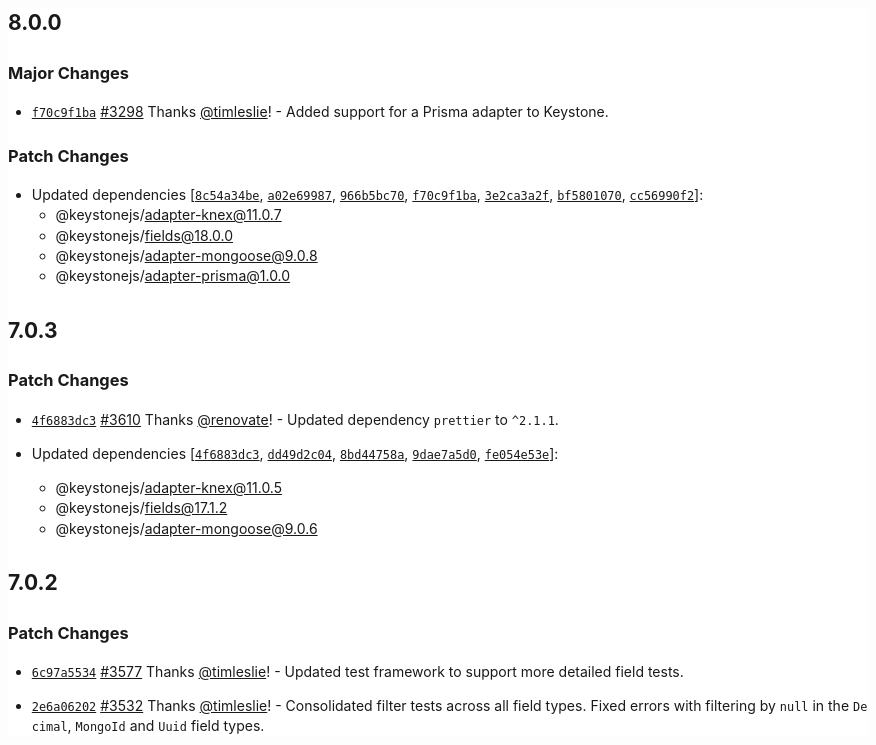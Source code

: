 ## 8.0.0

### Major Changes

- [`f70c9f1ba`](https://github.com/keystonejs/keystone/commit/f70c9f1ba7452b54a15ab71943a3777d5b6dade4) [#3298](https://github.com/keystonejs/keystone/pull/3298) Thanks [@timleslie](https://github.com/timleslie)! - Added support for a Prisma adapter to Keystone.

### Patch Changes

- Updated dependencies [[`8c54a34be`](https://github.com/keystonejs/keystone/commit/8c54a34bec0f5f945447a2475f5500415eb154df), [`a02e69987`](https://github.com/keystonejs/keystone/commit/a02e69987902cfde38d820e68cb24b7a20ca1f6f), [`966b5bc70`](https://github.com/keystonejs/keystone/commit/966b5bc7003e0f580528c4dcd46647cc4124b592), [`f70c9f1ba`](https://github.com/keystonejs/keystone/commit/f70c9f1ba7452b54a15ab71943a3777d5b6dade4), [`3e2ca3a2f`](https://github.com/keystonejs/keystone/commit/3e2ca3a2ffa00cb5aababee572902a78e657ec58), [`bf5801070`](https://github.com/keystonejs/keystone/commit/bf5801070568bbcc1ed4f3394a293bfa5bea8b98), [`cc56990f2`](https://github.com/keystonejs/keystone/commit/cc56990f2e9a4ecf0c112362e8d472b9286f76bc)]:
  - @keystonejs/adapter-knex@11.0.7
  - @keystonejs/fields@18.0.0
  - @keystonejs/adapter-mongoose@9.0.8
  - @keystonejs/adapter-prisma@1.0.0

## 7.0.3

### Patch Changes

- [`4f6883dc3`](https://github.com/keystonejs/keystone/commit/4f6883dc38962805f96256f9fdf42fb77bb3326a) [#3610](https://github.com/keystonejs/keystone/pull/3610) Thanks [@renovate](https://github.com/apps/renovate)! - Updated dependency `prettier` to `^2.1.1`.

- Updated dependencies [[`4f6883dc3`](https://github.com/keystonejs/keystone/commit/4f6883dc38962805f96256f9fdf42fb77bb3326a), [`dd49d2c04`](https://github.com/keystonejs/keystone/commit/dd49d2c040ea8fb8dfc36d2e556be88ca1b74b15), [`8bd44758a`](https://github.com/keystonejs/keystone/commit/8bd44758ac742c95f42151c9fbc16700b698e8e4), [`9dae7a5d0`](https://github.com/keystonejs/keystone/commit/9dae7a5d00a62cd0b7a4470695adc5e1678db3dc), [`fe054e53e`](https://github.com/keystonejs/keystone/commit/fe054e53e71f13a69af1d6dd2a1cd8c68bb31059)]:
  - @keystonejs/adapter-knex@11.0.5
  - @keystonejs/fields@17.1.2
  - @keystonejs/adapter-mongoose@9.0.6

## 7.0.2

### Patch Changes

- [`6c97a5534`](https://github.com/keystonejs/keystone/commit/6c97a5534e8a18d15aeac8b0471810fdd4d04f80) [#3577](https://github.com/keystonejs/keystone/pull/3577) Thanks [@timleslie](https://github.com/timleslie)! - Updated test framework to support more detailed field tests.

* [`2e6a06202`](https://github.com/keystonejs/keystone/commit/2e6a06202299b36c36fd3efd895f2280479eac31) [#3532](https://github.com/keystonejs/keystone/pull/3532) Thanks [@timleslie](https://github.com/timleslie)! - Consolidated filter tests across all field types.
  Fixed errors with filtering by `null` in the `Decimal`, `MongoId` and `Uuid` field types.